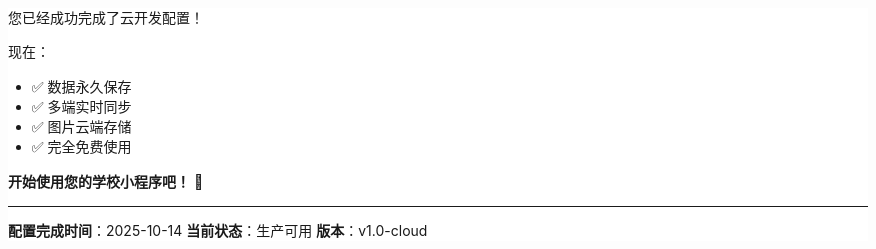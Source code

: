 您已经成功完成了云开发配置！

现在：
- ✅ 数据永久保存
- ✅ 多端实时同步
- ✅ 图片云端存储
- ✅ 完全免费使用

**开始使用您的学校小程序吧！** 🚀

---

**配置完成时间**：2025-10-14
**当前状态**：生产可用
**版本**：v1.0-cloud

